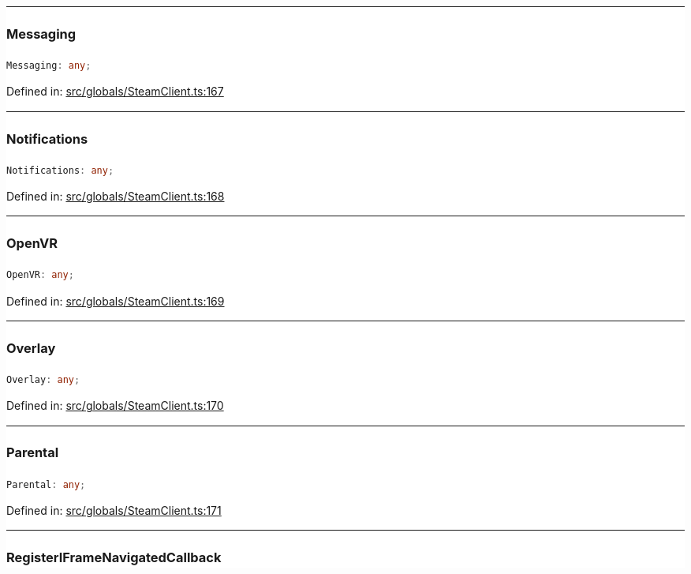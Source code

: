 ***

### Messaging

```ts
Messaging: any;
```

Defined in: [src/globals/SteamClient.ts:167](https://github.com/SteamClientHomebrew/SDK/blob/main/typescript-packages/client/src/globals/SteamClient.ts#L167)

***

### Notifications

```ts
Notifications: any;
```

Defined in: [src/globals/SteamClient.ts:168](https://github.com/SteamClientHomebrew/SDK/blob/main/typescript-packages/client/src/globals/SteamClient.ts#L168)

***

### OpenVR

```ts
OpenVR: any;
```

Defined in: [src/globals/SteamClient.ts:169](https://github.com/SteamClientHomebrew/SDK/blob/main/typescript-packages/client/src/globals/SteamClient.ts#L169)

***

### Overlay

```ts
Overlay: any;
```

Defined in: [src/globals/SteamClient.ts:170](https://github.com/SteamClientHomebrew/SDK/blob/main/typescript-packages/client/src/globals/SteamClient.ts#L170)

***

### Parental

```ts
Parental: any;
```

Defined in: [src/globals/SteamClient.ts:171](https://github.com/SteamClientHomebrew/SDK/blob/main/typescript-packages/client/src/globals/SteamClient.ts#L171)

***

### RegisterIFrameNavigatedCallback
